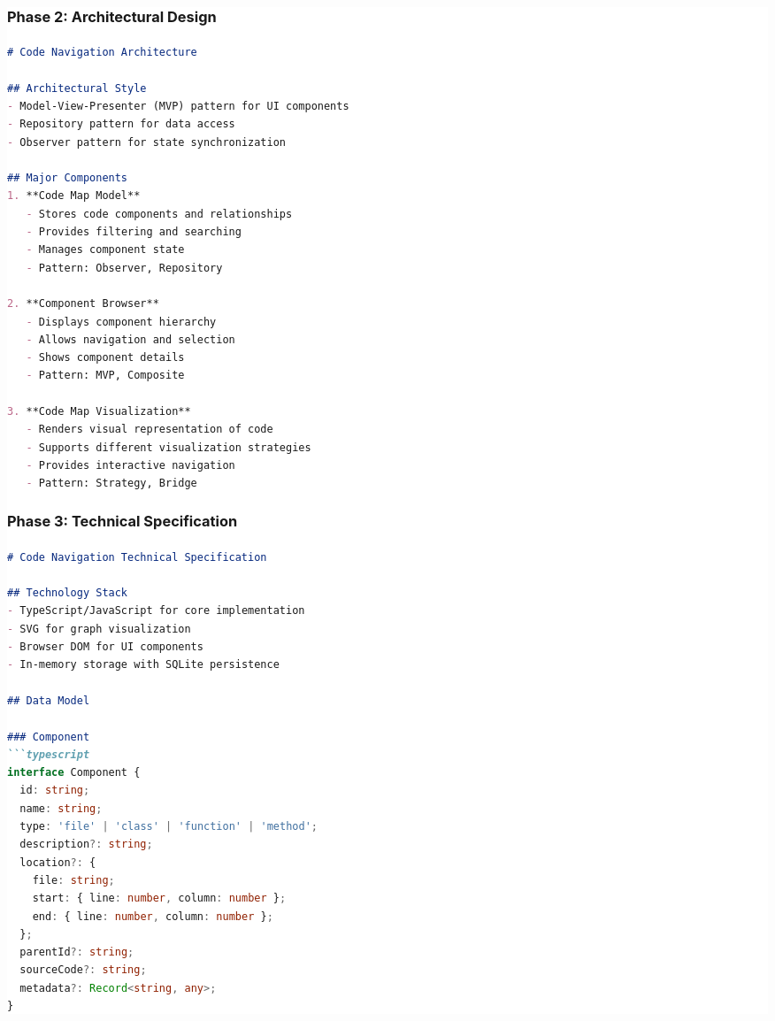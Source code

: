 ```markdown
```

### Phase 2: Architectural Design
```markdown
# Code Navigation Architecture

## Architectural Style
- Model-View-Presenter (MVP) pattern for UI components
- Repository pattern for data access
- Observer pattern for state synchronization

## Major Components
1. **Code Map Model**
   - Stores code components and relationships
   - Provides filtering and searching
   - Manages component state
   - Pattern: Observer, Repository

2. **Component Browser**
   - Displays component hierarchy
   - Allows navigation and selection
   - Shows component details
   - Pattern: MVP, Composite

3. **Code Map Visualization**
   - Renders visual representation of code
   - Supports different visualization strategies
   - Provides interactive navigation
   - Pattern: Strategy, Bridge
```

### Phase 3: Technical Specification
```markdown
# Code Navigation Technical Specification

## Technology Stack
- TypeScript/JavaScript for core implementation
- SVG for graph visualization
- Browser DOM for UI components
- In-memory storage with SQLite persistence

## Data Model

### Component
```typescript
interface Component {
  id: string;
  name: string;
  type: 'file' | 'class' | 'function' | 'method';
  description?: string;
  location?: {
    file: string;
    start: { line: number, column: number };
    end: { line: number, column: number };
  };
  parentId?: string;
  sourceCode?: string;
  metadata?: Record<string, any>;
}
```
